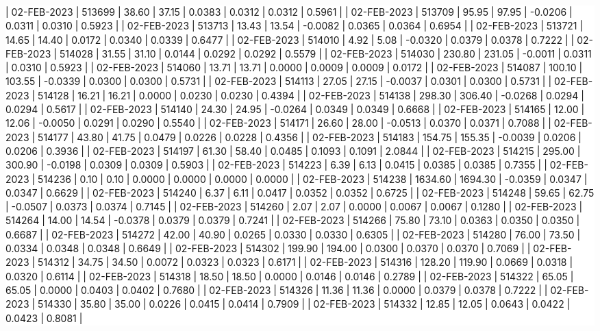 | 02-FEB-2023 | 513699 | 38.60 | 37.15 | 0.0383 | 0.0312 | 0.0312 | 0.5961 |
| 02-FEB-2023 | 513709 | 95.95 | 97.95 | -0.0206 | 0.0311 | 0.0310 | 0.5923 |
| 02-FEB-2023 | 513713 | 13.43 | 13.54 | -0.0082 | 0.0365 | 0.0364 | 0.6954 |
| 02-FEB-2023 | 513721 | 14.65 | 14.40 | 0.0172 | 0.0340 | 0.0339 | 0.6477 |
| 02-FEB-2023 | 514010 | 4.92 | 5.08 | -0.0320 | 0.0379 | 0.0378 | 0.7222 |
| 02-FEB-2023 | 514028 | 31.55 | 31.10 | 0.0144 | 0.0292 | 0.0292 | 0.5579 |
| 02-FEB-2023 | 514030 | 230.80 | 231.05 | -0.0011 | 0.0311 | 0.0310 | 0.5923 |
| 02-FEB-2023 | 514060 | 13.71 | 13.71 | 0.0000 | 0.0009 | 0.0009 | 0.0172 |
| 02-FEB-2023 | 514087 | 100.10 | 103.55 | -0.0339 | 0.0300 | 0.0300 | 0.5731 |
| 02-FEB-2023 | 514113 | 27.05 | 27.15 | -0.0037 | 0.0301 | 0.0300 | 0.5731 |
| 02-FEB-2023 | 514128 | 16.21 | 16.21 | 0.0000 | 0.0230 | 0.0230 | 0.4394 |
| 02-FEB-2023 | 514138 | 298.30 | 306.40 | -0.0268 | 0.0294 | 0.0294 | 0.5617 |
| 02-FEB-2023 | 514140 | 24.30 | 24.95 | -0.0264 | 0.0349 | 0.0349 | 0.6668 |
| 02-FEB-2023 | 514165 | 12.00 | 12.06 | -0.0050 | 0.0291 | 0.0290 | 0.5540 |
| 02-FEB-2023 | 514171 | 26.60 | 28.00 | -0.0513 | 0.0370 | 0.0371 | 0.7088 |
| 02-FEB-2023 | 514177 | 43.80 | 41.75 | 0.0479 | 0.0226 | 0.0228 | 0.4356 |
| 02-FEB-2023 | 514183 | 154.75 | 155.35 | -0.0039 | 0.0206 | 0.0206 | 0.3936 |
| 02-FEB-2023 | 514197 | 61.30 | 58.40 | 0.0485 | 0.1093 | 0.1091 | 2.0844 |
| 02-FEB-2023 | 514215 | 295.00 | 300.90 | -0.0198 | 0.0309 | 0.0309 | 0.5903 |
| 02-FEB-2023 | 514223 | 6.39 | 6.13 | 0.0415 | 0.0385 | 0.0385 | 0.7355 |
| 02-FEB-2023 | 514236 | 0.10 | 0.10 | 0.0000 | 0.0000 | 0.0000 | 0.0000 |
| 02-FEB-2023 | 514238 | 1634.60 | 1694.30 | -0.0359 | 0.0347 | 0.0347 | 0.6629 |
| 02-FEB-2023 | 514240 | 6.37 | 6.11 | 0.0417 | 0.0352 | 0.0352 | 0.6725 |
| 02-FEB-2023 | 514248 | 59.65 | 62.75 | -0.0507 | 0.0373 | 0.0374 | 0.7145 |
| 02-FEB-2023 | 514260 | 2.07 | 2.07 | 0.0000 | 0.0067 | 0.0067 | 0.1280 |
| 02-FEB-2023 | 514264 | 14.00 | 14.54 | -0.0378 | 0.0379 | 0.0379 | 0.7241 |
| 02-FEB-2023 | 514266 | 75.80 | 73.10 | 0.0363 | 0.0350 | 0.0350 | 0.6687 |
| 02-FEB-2023 | 514272 | 42.00 | 40.90 | 0.0265 | 0.0330 | 0.0330 | 0.6305 |
| 02-FEB-2023 | 514280 | 76.00 | 73.50 | 0.0334 | 0.0348 | 0.0348 | 0.6649 |
| 02-FEB-2023 | 514302 | 199.90 | 194.00 | 0.0300 | 0.0370 | 0.0370 | 0.7069 |
| 02-FEB-2023 | 514312 | 34.75 | 34.50 | 0.0072 | 0.0323 | 0.0323 | 0.6171 |
| 02-FEB-2023 | 514316 | 128.20 | 119.90 | 0.0669 | 0.0318 | 0.0320 | 0.6114 |
| 02-FEB-2023 | 514318 | 18.50 | 18.50 | 0.0000 | 0.0146 | 0.0146 | 0.2789 |
| 02-FEB-2023 | 514322 | 65.05 | 65.05 | 0.0000 | 0.0403 | 0.0402 | 0.7680 |
| 02-FEB-2023 | 514326 | 11.36 | 11.36 | 0.0000 | 0.0379 | 0.0378 | 0.7222 |
| 02-FEB-2023 | 514330 | 35.80 | 35.00 | 0.0226 | 0.0415 | 0.0414 | 0.7909 |
| 02-FEB-2023 | 514332 | 12.85 | 12.05 | 0.0643 | 0.0422 | 0.0423 | 0.8081 |